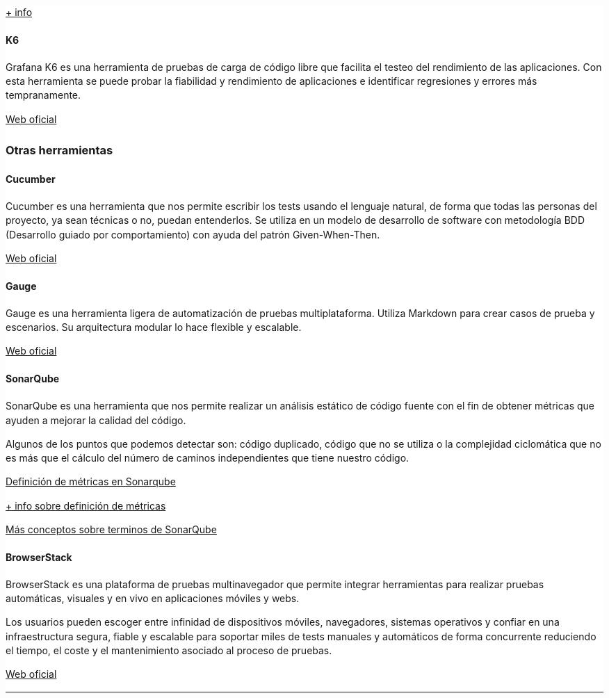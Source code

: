 [+ info](https://www.blazemeter.com/blog/taurus-new-star-test-automation-tools-constellation/)

#### K6

Grafana K6 es una herramienta de pruebas de carga de código libre que facilita el testeo del rendimiento de las aplicaciones. Con esta herramienta se puede probar la fiabilidad y rendimiento de aplicaciones e identificar regresiones y errores más tempranamente.

[Web oficial](https://k6.io/docs/es/)

### Otras herramientas

#### Cucumber

Cucumber es una herramienta que nos permite escribir los tests usando el lenguaje natural, de forma que todas las personas del proyecto, ya sean técnicas o no, puedan entenderlos. Se utiliza en un modelo de desarrollo de software con metodología BDD (Desarrollo guiado por comportamiento) con ayuda del patrón Given-When-Then.

[Web oficial](https://cucumber.io/docs/cucumber/)

#### Gauge

Gauge es una herramienta ligera de automatización de pruebas multiplataforma. Utiliza Markdown para crear casos de prueba y escenarios. Su arquitectura modular lo hace flexible y escalable.

[Web oficial](https://docs.gauge.org/index.html)

#### SonarQube

SonarQube es una herramienta que nos permite realizar un análisis estático de código fuente con el fin de obtener métricas que ayuden a mejorar la calidad del código.

Algunos de los puntos que podemos detectar son: código duplicado, código que no se utiliza o la complejidad ciclomática que no es más que el cálculo del número de caminos independientes que tiene nuestro código.

[Definición de métricas en Sonarqube](/files/intermedio/KPIs-calidad.pdf)

[+ info sobre definición de métricas](https://sonarqubehispano.org/pages/viewpage.action?pageId=4980840)  

[Más conceptos sobre terminos de SonarQube](https://www.paradigmadigital.com/dev/evalua-la-calidad-de-tu-codigo-con-sonarqube/)

#### BrowserStack

BrowserStack es una plataforma de pruebas multinavegador que permite integrar herramientas para realizar pruebas automáticas, visuales y en vivo en aplicaciones móviles y webs.

Los usuarios pueden escoger entre infinidad de dispositivos móviles, navegadores, sistemas operativos y confiar en una infraestructura segura, fiable y escalable para soportar miles de tests manuales y automáticos de forma concurrente reduciendo el tiempo, el coste y el mantenimiento asociado al proceso de pruebas.

[Web oficial](https://www.browserstack.com/)

---
